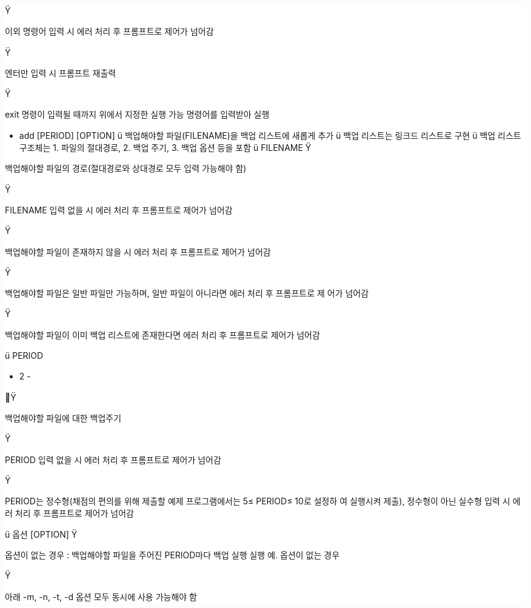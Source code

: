 Ÿ

이외 명령어 입력 시 에러 처리 후 프롬프트로 제어가 넘어감

Ÿ

엔터만 입력 시 프롬프트 재출력

Ÿ

exit 명령이 입력될 때까지 위에서 지정한 실행 가능 명령어를 입력받아 실행

- add <FILENAME> [PERIOD] [OPTION]
ü 백업해야할 파일(FILENAME)을 백업 리스트에 새롭게 추가
ü 백업 리스트는 링크드 리스트로 구현
ü 백업 리스트 구조체는 1. 파일의 절대경로, 2. 백업 주기, 3. 백업 옵션 등을 포함
ü FILENAME
Ÿ

백업해야할 파일의 경로(절대경로와 상대경로 모두 입력 가능해야 함)

Ÿ

FILENAME 입력 없을 시 에러 처리 후 프롬프트로 제어가 넘어감

Ÿ

백업해야할 파일이 존재하지 않을 시 에러 처리 후 프롬프트로 제어가 넘어감

Ÿ

백업해야할 파일은 일반 파일만 가능하며, 일반 파일이 아니라면 에러 처리 후 프롬프트로 제
어가 넘어감

Ÿ

백업해야할 파일이 이미 백업 리스트에 존재한다면 에러 처리 후 프롬프트로 제어가 넘어감

ü PERIOD
- 2 -

Ÿ

백업해야할 파일에 대한 백업주기

Ÿ

PERIOD 입력 없을 시 에러 처리 후 프롬프트로 제어가 넘어감

Ÿ

PERIOD는 정수형(채점의 편의를 위해 제출할 예제 프로그램에서는 5≤ PERIOD≤ 10로 설정하
여 실행시켜 제출), 정수형이 아닌 실수형 입력 시 에러 처리 후 프롬프트로 제어가 넘어감

ü 옵션 [OPTION]
Ÿ

옵션이 없는 경우 : 백업해야할 파일을 주어진 PERIOD마다 백업 실행
실행 예. 옵션이 없는 경우

Ÿ

아래 -m, -n, -t, -d 옵션 모두 동시에 사용 가능해야 함
